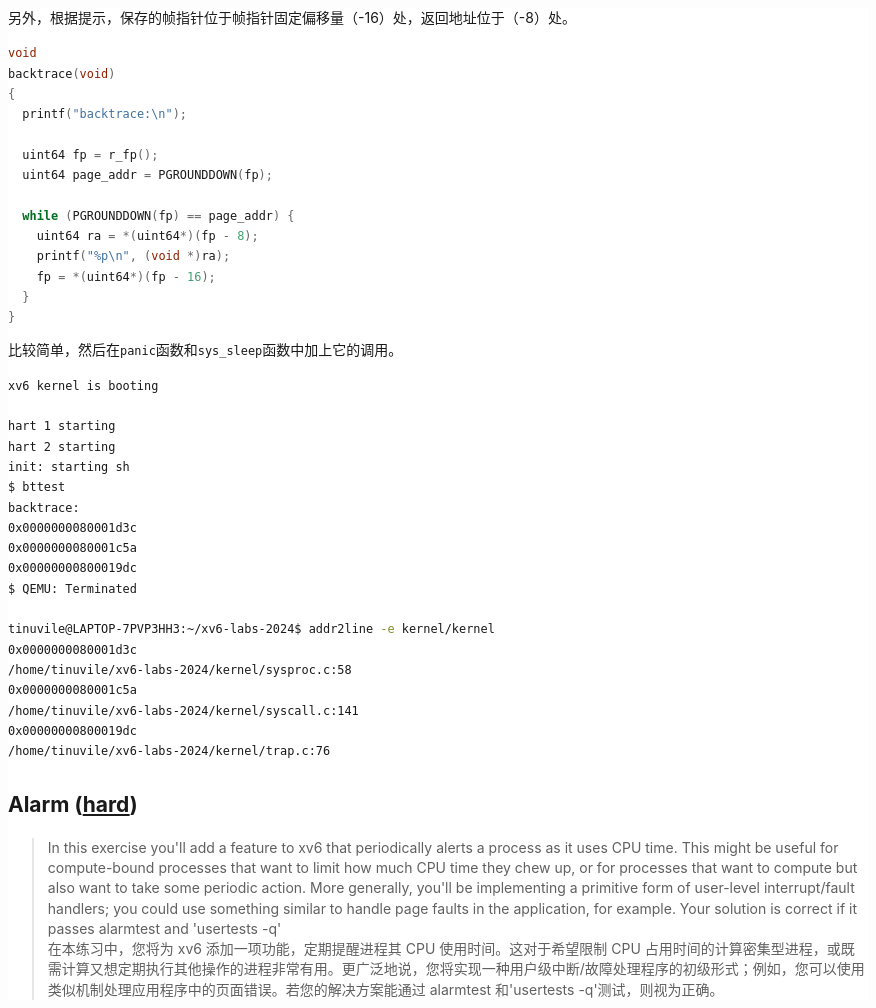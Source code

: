 另外，根据提示，保存的帧指针位于帧指针固定偏移量（-16）处，返回地址位于（-8）处。

```c
void
backtrace(void)
{
  printf("backtrace:\n");

  uint64 fp = r_fp();
  uint64 page_addr = PGROUNDDOWN(fp);

  while (PGROUNDDOWN(fp) == page_addr) {
    uint64 ra = *(uint64*)(fp - 8);
    printf("%p\n", (void *)ra);
    fp = *(uint64*)(fp - 16);
  }
}
```

比较简单，然后在`panic`函数和`sys_sleep`函数中加上它的调用。

```bash
xv6 kernel is booting

hart 1 starting
hart 2 starting
init: starting sh
$ bttest
backtrace:
0x0000000080001d3c
0x0000000080001c5a
0x00000000800019dc 
$ QEMU: Terminated

tinuvile@LAPTOP-7PVP3HH3:~/xv6-labs-2024$ addr2line -e kernel/kernel
0x0000000080001d3c
/home/tinuvile/xv6-labs-2024/kernel/sysproc.c:58
0x0000000080001c5a
/home/tinuvile/xv6-labs-2024/kernel/syscall.c:141
0x00000000800019dc
/home/tinuvile/xv6-labs-2024/kernel/trap.c:76
```

## Alarm ([hard](https://pdos.csail.mit.edu/6.S081/2024/labs/guidance.html))

> In this exercise you'll add a feature to xv6 that periodically alerts a process as it uses CPU time. This might be useful for compute-bound processes that want to limit how much CPU time they chew up, or for processes that want to compute but also want to take some periodic action. More generally, you'll be implementing a primitive form of user-level interrupt/fault handlers; you could use something similar to handle page faults in the application, for example. Your solution is correct if it passes alarmtest and 'usertests -q'  
> 在本练习中，您将为 xv6 添加一项功能，定期提醒进程其 CPU 使用时间。这对于希望限制 CPU 占用时间的计算密集型进程，或既需计算又想定期执行其他操作的进程非常有用。更广泛地说，您将实现一种用户级中断/故障处理程序的初级形式；例如，您可以使用类似机制处理应用程序中的页面错误。若您的解决方案能通过 alarmtest 和'usertests -q'测试，则视为正确。
